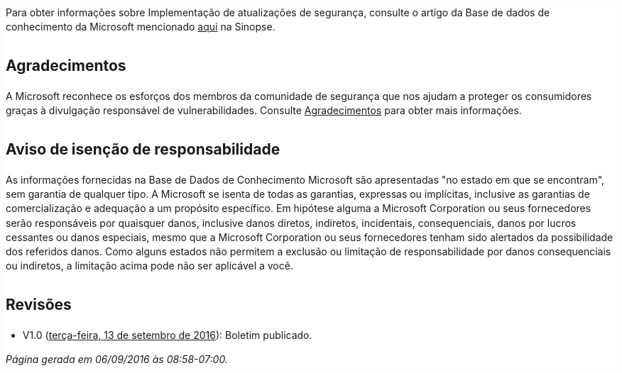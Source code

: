 <span id="sectionToggle4"></span>
Para obter informações sobre Implementação de atualizações de segurança, consulte o artigo da Base de dados de conhecimento da Microsoft mencionado [aqui](#kbarticle) na Sinopse.
  
Agradecimentos  
--------------
  
<span id="sectionToggle5"></span>
A Microsoft reconhece os esforços dos membros da comunidade de segurança que nos ajudam a proteger os consumidores graças à divulgação responsável de vulnerabilidades. Consulte [Agradecimentos](https://technet.microsoft.com/pt-br/library/security/mt674627.aspx) para obter mais informações.
  
Aviso de isenção de responsabilidade  
------------------------------------
  
<span id="sectionToggle6"></span>
As informações fornecidas na Base de Dados de Conhecimento Microsoft são apresentadas "no estado em que se encontram", sem garantia de qualquer tipo. A Microsoft se isenta de todas as garantias, expressas ou implícitas, inclusive as garantias de comercialização e adequação a um propósito específico. Em hipótese alguma a Microsoft Corporation ou seus fornecedores serão responsáveis por quaisquer danos, inclusive danos diretos, indiretos, incidentais, consequenciais, danos por lucros cessantes ou danos especiais, mesmo que a Microsoft Corporation ou seus fornecedores tenham sido alertados da possibilidade dos referidos danos. Como alguns estados não permitem a exclusão ou limitação de responsabilidade por danos consequenciais ou indiretos, a limitação acima pode não ser aplicável a você.
  
Revisões  
--------
  
<span id="sectionToggle7"></span>
-   V1.0 ([terça-feira, 13 de setembro de 2016](https://technet.microsoft.com/pt-BR/library/bulletin_publisheddate(v=Security.10))): Boletim publicado.
  
*Página gerada em 06/09/2016 às 08:58-07:00.*
